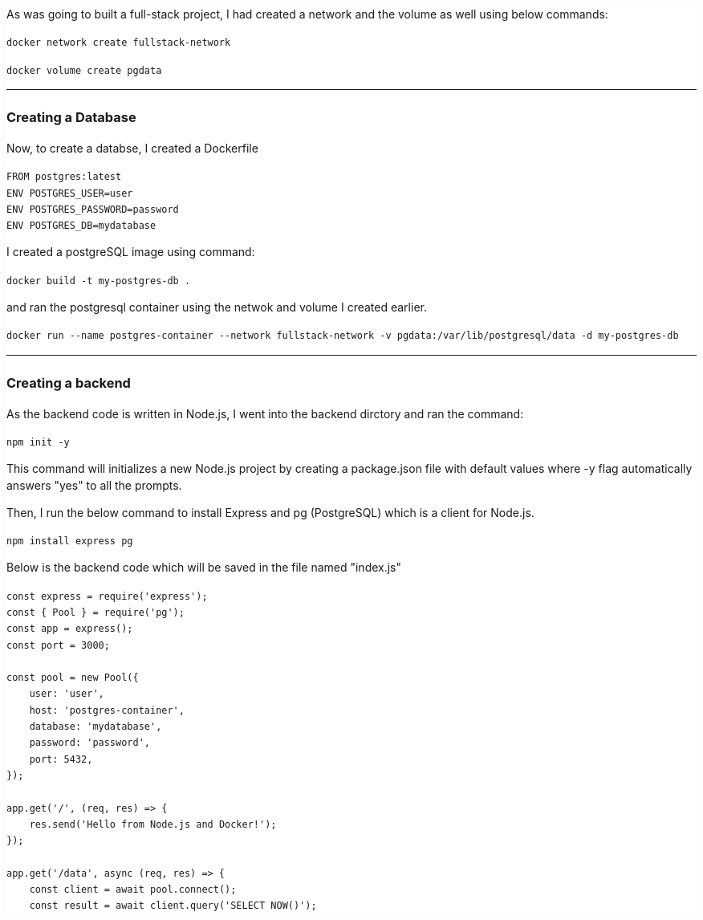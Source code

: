 As was going to built a full-stack project, I had created a network and the volume as well using below commands:

```
docker network create fullstack-network
```
```
docker volume create pgdata
```
-----
### Creating a Database 
Now, to create a databse, I created a Dockerfile

```
FROM postgres:latest
ENV POSTGRES_USER=user
ENV POSTGRES_PASSWORD=password
ENV POSTGRES_DB=mydatabase
```
I created a postgreSQL image using command:
```
docker build -t my-postgres-db .
```
and ran the postgresql container using the netwok and volume I created earlier.
```
docker run --name postgres-container --network fullstack-network -v pgdata:/var/lib/postgresql/data -d my-postgres-db
```
-----
### Creating a backend

As the backend code is written in Node.js, I went into the backend dirctory and ran the command:

```
npm init -y
```

This command will initializes a new Node.js project by creating a package.json file with default values where -y flag automatically answers "yes" to all the prompts.

Then, I run the below command to install Express and pg (PostgreSQL) which is a client for Node.js.

```
npm install express pg
```

Below is the backend code which will be saved in the file named "index.js"

```
const express = require('express');
const { Pool } = require('pg');
const app = express();
const port = 3000;

const pool = new Pool({
    user: 'user',
    host: 'postgres-container',
    database: 'mydatabase',
    password: 'password',
    port: 5432,
});

app.get('/', (req, res) => {
    res.send('Hello from Node.js and Docker!');
});

app.get('/data', async (req, res) => {
    const client = await pool.connect();
    const result = await client.query('SELECT NOW()');
```